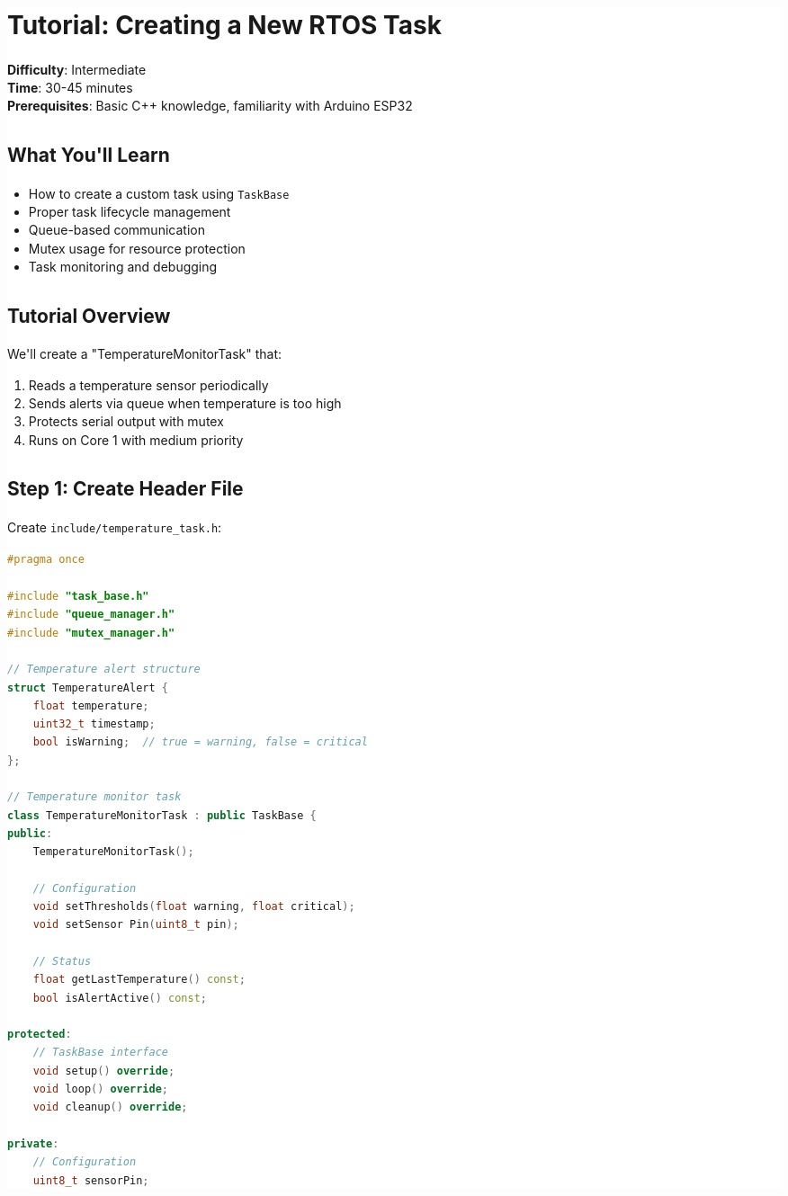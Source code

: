 # Tutorial: Creating a New RTOS Task

**Difficulty**: Intermediate  
**Time**: 30-45 minutes  
**Prerequisites**: Basic C++ knowledge, familiarity with Arduino ESP32

## What You'll Learn

- How to create a custom task using `TaskBase`
- Proper task lifecycle management
- Queue-based communication
- Mutex usage for resource protection
- Task monitoring and debugging

## Tutorial Overview

We'll create a "TemperatureMonitorTask" that:
1. Reads a temperature sensor periodically
2. Sends alerts via queue when temperature is too high
3. Protects serial output with mutex
4. Runs on Core 1 with medium priority

## Step 1: Create Header File

Create `include/temperature_task.h`:

```cpp
#pragma once

#include "task_base.h"
#include "queue_manager.h"
#include "mutex_manager.h"

// Temperature alert structure
struct TemperatureAlert {
    float temperature;
    uint32_t timestamp;
    bool isWarning;  // true = warning, false = critical
};

// Temperature monitor task
class TemperatureMonitorTask : public TaskBase {
public:
    TemperatureMonitorTask();
    
    // Configuration
    void setThresholds(float warning, float critical);
    void setSensor Pin(uint8_t pin);
    
    // Status
    float getLastTemperature() const;
    bool isAlertActive() const;
    
protected:
    // TaskBase interface
    void setup() override;
    void loop() override;
    void cleanup() override;
    
private:
    // Configuration
    uint8_t sensorPin;
```